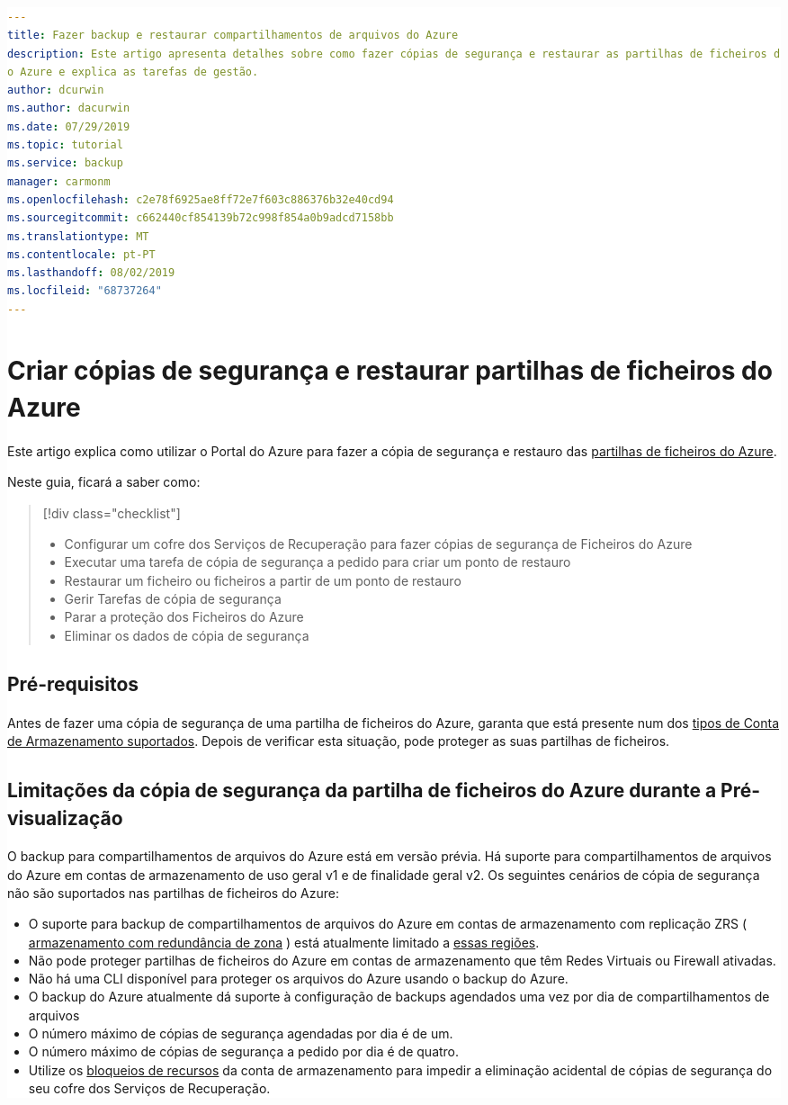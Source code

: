 ```yaml
---
title: Fazer backup e restaurar compartilhamentos de arquivos do Azure
description: Este artigo apresenta detalhes sobre como fazer cópias de segurança e restaurar as partilhas de ficheiros do Azure e explica as tarefas de gestão.
author: dcurwin
ms.author: dacurwin
ms.date: 07/29/2019
ms.topic: tutorial
ms.service: backup
manager: carmonm
ms.openlocfilehash: c2e78f6925ae8ff72e7f603c886376b32e40cd94
ms.sourcegitcommit: c662440cf854139b72c998f854a0b9adcd7158bb
ms.translationtype: MT
ms.contentlocale: pt-PT
ms.lasthandoff: 08/02/2019
ms.locfileid: "68737264"
---
```

# <a name="back-up-and-restore-azure-file-shares"></a>Criar cópias de segurança e restaurar partilhas de ficheiros do Azure
Este artigo explica como utilizar o Portal do Azure para fazer a cópia de segurança e restauro das [partilhas de ficheiros do Azure](../storage/files/storage-files-introduction.md).

Neste guia, ficará a saber como:
> [!div class="checklist"]
> * Configurar um cofre dos Serviços de Recuperação para fazer cópias de segurança de Ficheiros do Azure
> * Executar uma tarefa de cópia de segurança a pedido para criar um ponto de restauro
> * Restaurar um ficheiro ou ficheiros a partir de um ponto de restauro
> * Gerir Tarefas de cópia de segurança
> * Parar a proteção dos Ficheiros do Azure
> * Eliminar os dados de cópia de segurança

## <a name="prerequisites"></a>Pré-requisitos
Antes de fazer uma cópia de segurança de uma partilha de ficheiros do Azure, garanta que está presente num dos [tipos de Conta de Armazenamento suportados](backup-azure-files.md#limitations-for-azure-file-share-backup-during-preview). Depois de verificar esta situação, pode proteger as suas partilhas de ficheiros.

## <a name="limitations-for-azure-file-share-backup-during-preview"></a>Limitações da cópia de segurança da partilha de ficheiros do Azure durante a Pré-visualização
O backup para compartilhamentos de arquivos do Azure está em versão prévia. Há suporte para compartilhamentos de arquivos do Azure em contas de armazenamento de uso geral v1 e de finalidade geral v2. Os seguintes cenários de cópia de segurança não são suportados nas partilhas de ficheiros do Azure:
- O suporte para backup de compartilhamentos de arquivos do Azure em contas de armazenamento com replicação ZRS ( [armazenamento com redundância de zona](../storage/common/storage-redundancy-zrs.md) ) está atualmente limitado a [essas regiões](backup-azure-files-faq.md#in-which-geos-can-i-back-up-azure-file-shares-).
- Não pode proteger partilhas de ficheiros do Azure em contas de armazenamento que têm Redes Virtuais ou Firewall ativadas.
- Não há uma CLI disponível para proteger os arquivos do Azure usando o backup do Azure.
- O backup do Azure atualmente dá suporte à configuração de backups agendados uma vez por dia de compartilhamentos de arquivos
- O número máximo de cópias de segurança agendadas por dia é de um.
- O número máximo de cópias de segurança a pedido por dia é de quatro.
- Utilize os [bloqueios de recursos](https://docs.microsoft.com/cli/azure/resource/lock?view=azure-cli-latest) da conta de armazenamento para impedir a eliminação acidental de cópias de segurança do seu cofre dos Serviços de Recuperação.